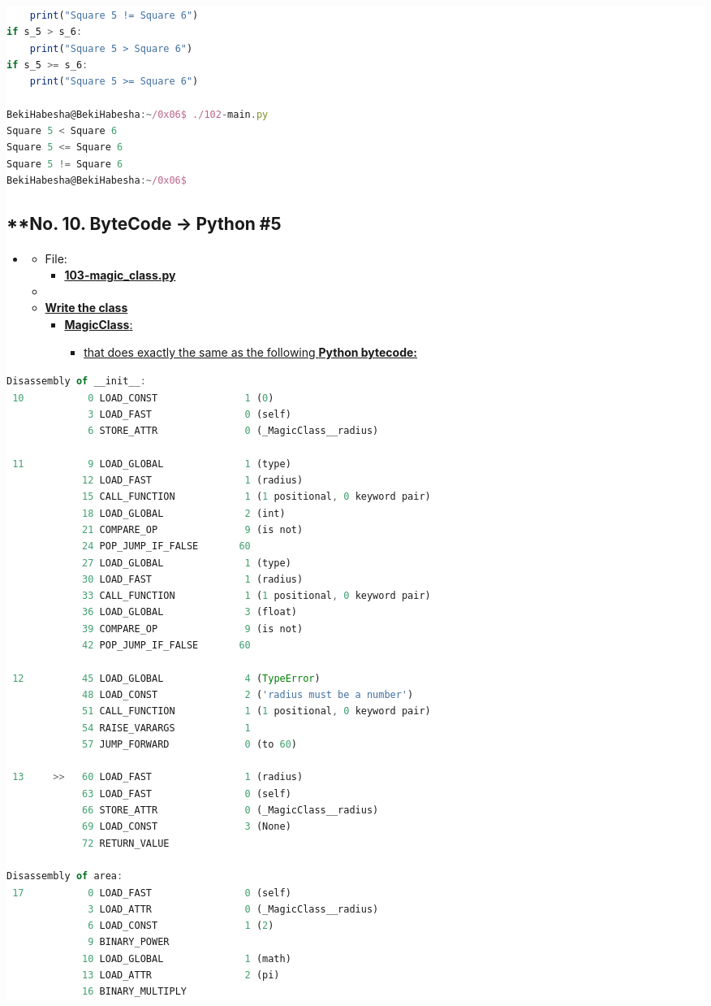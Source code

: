 ```js
    print("Square 5 != Square 6")
if s_5 > s_6:
    print("Square 5 > Square 6")
if s_5 >= s_6:
    print("Square 5 >= Square 6")

BekiHabesha@BekiHabesha:~/0x06$ ./102-main.py
Square 5 < Square 6
Square 5 <= Square 6
Square 5 != Square 6
BekiHabesha@BekiHabesha:~/0x06$ 
```

##

## **No. 10. ByteCode -> Python #5
  * 
    * File:
      * <ins>**103-magic_class.py**</ins>
    *   
    * <ins>**Write the class**</ins>
      * <ins>**MagicClass**:
        * that does exactly the same as the following **Python bytecode:**

```js
Disassembly of __init__:
 10           0 LOAD_CONST               1 (0)
              3 LOAD_FAST                0 (self)
              6 STORE_ATTR               0 (_MagicClass__radius)

 11           9 LOAD_GLOBAL              1 (type)
             12 LOAD_FAST                1 (radius)
             15 CALL_FUNCTION            1 (1 positional, 0 keyword pair)
             18 LOAD_GLOBAL              2 (int)
             21 COMPARE_OP               9 (is not)
             24 POP_JUMP_IF_FALSE       60
             27 LOAD_GLOBAL              1 (type)
             30 LOAD_FAST                1 (radius)
             33 CALL_FUNCTION            1 (1 positional, 0 keyword pair)
             36 LOAD_GLOBAL              3 (float)
             39 COMPARE_OP               9 (is not)
             42 POP_JUMP_IF_FALSE       60

 12          45 LOAD_GLOBAL              4 (TypeError)
             48 LOAD_CONST               2 ('radius must be a number')
             51 CALL_FUNCTION            1 (1 positional, 0 keyword pair)
             54 RAISE_VARARGS            1
             57 JUMP_FORWARD             0 (to 60)

 13     >>   60 LOAD_FAST                1 (radius)
             63 LOAD_FAST                0 (self)
             66 STORE_ATTR               0 (_MagicClass__radius)
             69 LOAD_CONST               3 (None)
             72 RETURN_VALUE

Disassembly of area:
 17           0 LOAD_FAST                0 (self)
              3 LOAD_ATTR                0 (_MagicClass__radius)
              6 LOAD_CONST               1 (2)
              9 BINARY_POWER
             10 LOAD_GLOBAL              1 (math)
             13 LOAD_ATTR                2 (pi)
             16 BINARY_MULTIPLY
```